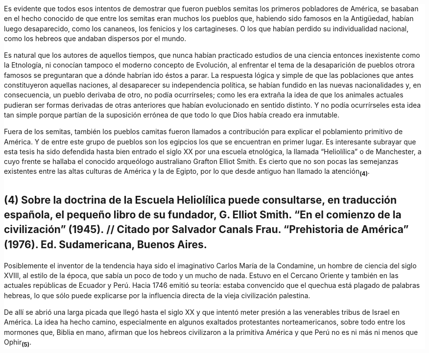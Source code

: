Es evidente que todos esos intentos de demostrar que fueron pueblos semitas los primeros pobladores de América, se basaban en el hecho conocido de que entre los semitas eran muchos los pueblos que, habiendo sido famosos en la Antigüedad, habían luego desaparecido, como los cananeos, los fenicios y los cartagineses. O los que habían perdido su individualidad nacional, como los hebreos que andaban dispersos por el mundo.

Es natural que los autores de aquellos tiempos, que nunca habían practicado estudios de una ciencia entonces inexistente como la Etnología, ni conocían tampoco el moderno concepto de Evolución, al enfrentar el tema de la desaparición de pueblos otrora famosos se preguntaran que a dónde habrían ido éstos a parar. La respuesta lógica y simple de que las poblaciones que antes constituyeron aquellas naciones, al desaparecer su independencia política, se habían fundido en las nuevas nacionalidades y, en consecuencia, un pueblo derivaba de otro, no podía ocurrírseles; como les era extraña la idea de que los animales actuales pudieran ser formas derivadas de otras anteriores que habían evolucionado en sentido distinto. Y no podía ocurrírseles esta idea tan simple porque partían de la suposición errónea de que todo lo que Dios había creado era inmutable.

Fuera de los semitas, también los pueblos camitas fueron llamados a contribución para explicar el poblamiento primitivo de América. Y de entre este grupo de pueblos son los egipcios los que se encuentran en primer lugar. Es interesante subrayar que esta tesis ha sido defendida hasta bien entrado el siglo XX por una escuela etnológica, la llamada “Heliolílica” o de Manchester, a cuyo frente se hallaba el conocido arqueólogo australiano Grafton Elliot Smith. Es cierto que no son pocas las semejanzas existentes entre las altas culturas de América y la de Egipto, por lo que desde antiguo han llamado la atención<sub><strong>(</strong></sub><sub><strong>4)</strong></sub>[](http://descubrircorrientes.com.ar/2012/index.php/4342-historia-desde-el-origen-hasta-1814/el-poblamiento-prehistorico-americano/las-primeras-explicaciones-sobre-el-origen-del-hombre-americano#_ftn4).

## **(4)** Sobre la doctrina de la Escuela Heliolílica puede consultarse, en traducción española, el pequeño libro de su fundador, G. Elliot Smith. “En el comienzo de la civilización” (1945). // Citado por Salvador Canals Frau. “Prehistoria de América” (1976). Ed. Sudamericana, Buenos Aires.

Posiblemente el inventor de la tendencia haya sido el imaginativo Carlos María de la Condamine, un hombre de ciencia del siglo XVIII, al estilo de la época, que sabía un poco de todo y un mucho de nada. Estuvo en el Cercano Oriente y también en las actuales repúblicas de Ecuador y Perú. Hacia 1746 emitió su teoría: estaba convencido que el quechua está plagado de palabras hebreas, lo que sólo puede explicarse por la influencia directa de la vieja civilización palestina.

De allí se abrió una larga picada que llegó hasta el siglo XX y que intentó meter presión a las venerables tribus de Israel en América. La idea ha hecho camino, especialmente en algunos exaltados protestantes norteamericanos, sobre todo entre los mormones que, Biblia en mano, afirman que los hebreos civilizaron a la primitiva América y que Perú no es ni más ni menos que Ophir<sub><strong>(5)</strong></sub>.
